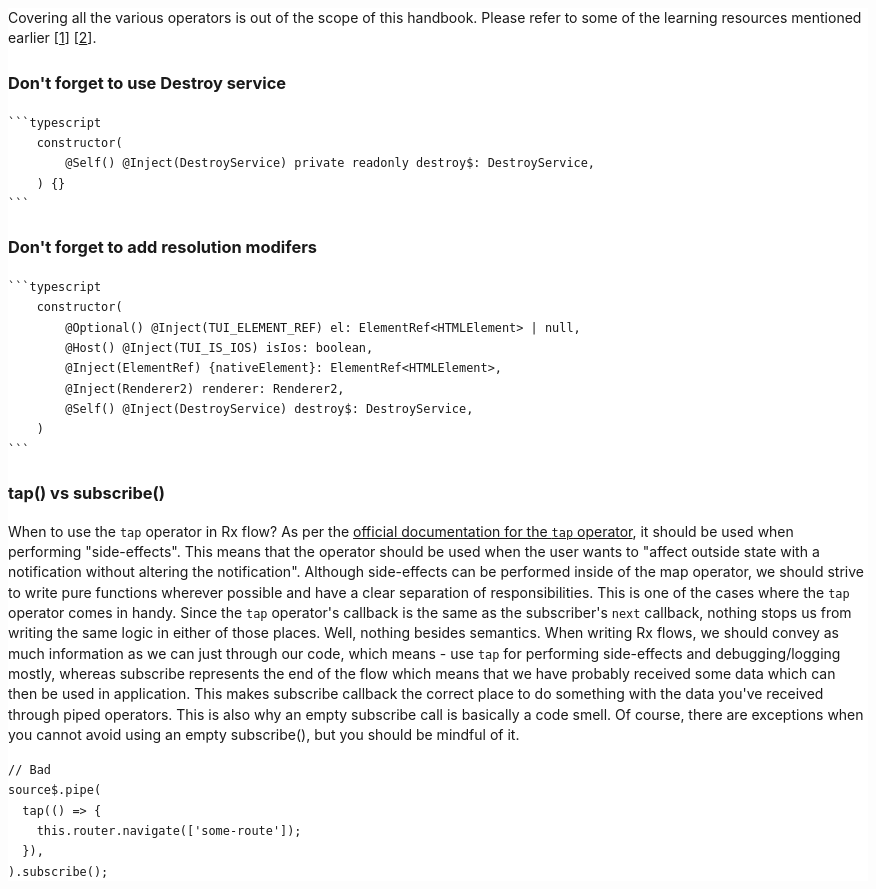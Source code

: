 Covering all the various operators is out of the scope of this handbook. Please refer to some of the learning resources mentioned earlier \[[1](https://infinum.com/handbook/books/frontend/angular/getting-started-with-angular/get-to-know-rxjs)] \[[2](https://infinum.com/handbook/books/frontend/angular/angular-guidelines-and-best-practices/core-libraries-configuration-and-tools#a-hrefhttpsgithubcomreactivexrxjs-target\_blankrxjsa)].

### Don't forget to use Destroy service <a href="#tap-vs-subscribe" id="tap-vs-subscribe"></a>

````
```typescript
    constructor(
        @Self() @Inject(DestroyService) private readonly destroy$: DestroyService,
    ) {}
```
````

### Don't forget to add resolution modifers

````
```typescript
    constructor(
        @Optional() @Inject(TUI_ELEMENT_REF) el: ElementRef<HTMLElement> | null,
        @Host() @Inject(TUI_IS_IOS) isIos: boolean,
        @Inject(ElementRef) {nativeElement}: ElementRef<HTMLElement>,
        @Inject(Renderer2) renderer: Renderer2,
        @Self() @Inject(DestroyService) destroy$: DestroyService,
    )
```
````

### tap() vs subscribe() <a href="#tap-vs-subscribe" id="tap-vs-subscribe"></a>

When to use the `tap` operator in Rx flow? As per the [official documentation for the `tap` operator](https://rxjs.dev/api/operators/tap), it should be used when performing "side-effects". This means that the operator should be used when the user wants to "affect outside state with a notification without altering the notification". Although side-effects can be performed inside of the map operator, we should strive to write pure functions wherever possible and have a clear separation of responsibilities. This is one of the cases where the `tap` operator comes in handy. Since the `tap` operator's callback is the same as the subscriber's `next` callback, nothing stops us from writing the same logic in either of those places. Well, nothing besides semantics. When writing Rx flows, we should convey as much information as we can just through our code, which means - use `tap` for performing side-effects and debugging/logging mostly, whereas subscribe represents the end of the flow which means that we have probably received some data which can then be used in application. This makes subscribe callback the correct place to do something with the data you've received through piped operators. This is also why an empty subscribe call is basically a code smell. Of course, there are exceptions when you cannot avoid using an empty subscribe(), but you should be mindful of it.

```
// Bad
source$.pipe(
  tap(() => {
    this.router.navigate(['some-route']);
  }),
).subscribe();
```
